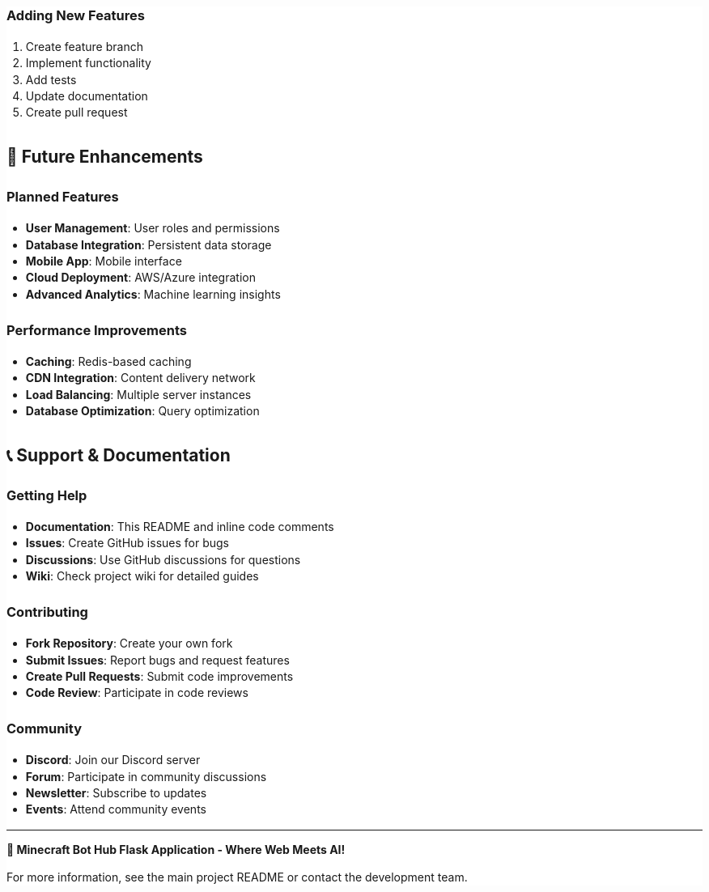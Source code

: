 ### **Adding New Features**
1. Create feature branch
2. Implement functionality
3. Add tests
4. Update documentation
5. Create pull request

## 🌟 **Future Enhancements**

### **Planned Features**
- **User Management**: User roles and permissions
- **Database Integration**: Persistent data storage
- **Mobile App**: Mobile interface
- **Cloud Deployment**: AWS/Azure integration
- **Advanced Analytics**: Machine learning insights

### **Performance Improvements**
- **Caching**: Redis-based caching
- **CDN Integration**: Content delivery network
- **Load Balancing**: Multiple server instances
- **Database Optimization**: Query optimization

## 📞 **Support & Documentation**

### **Getting Help**
- **Documentation**: This README and inline code comments
- **Issues**: Create GitHub issues for bugs
- **Discussions**: Use GitHub discussions for questions
- **Wiki**: Check project wiki for detailed guides

### **Contributing**
- **Fork Repository**: Create your own fork
- **Submit Issues**: Report bugs and request features
- **Create Pull Requests**: Submit code improvements
- **Code Review**: Participate in code reviews

### **Community**
- **Discord**: Join our Discord server
- **Forum**: Participate in community discussions
- **Newsletter**: Subscribe to updates
- **Events**: Attend community events

---

**🚀 Minecraft Bot Hub Flask Application - Where Web Meets AI!**

For more information, see the main project README or contact the development team.